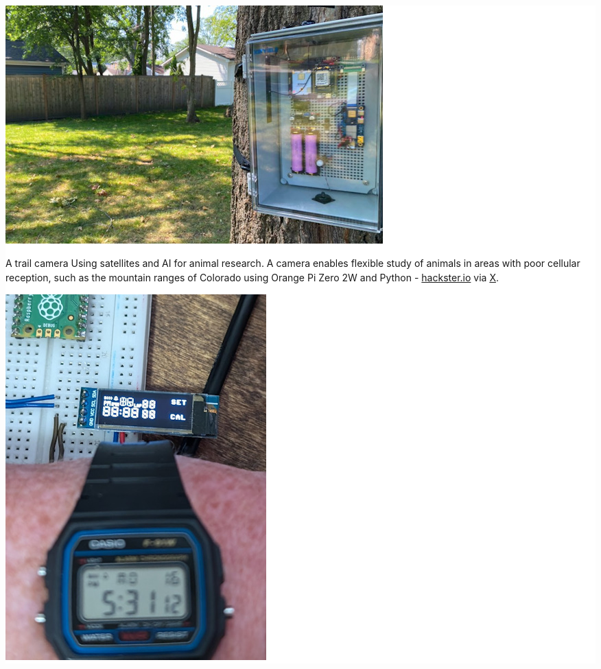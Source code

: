 [![Satellite game camera](../assets/20240923/20240923cam.jpg)](https://www.hackster.io/daniel-legut/a-trail-camera-using-satellites-and-ai-for-animal-research-28b019)

A trail camera Using satellites and AI for animal research. A camera enables flexible study of animals in areas with poor cellular reception, such as the mountain ranges of Colorado using Orange Pi Zero 2W and Python - [hackster.io](https://www.hackster.io/daniel-legut/a-trail-camera-using-satellites-and-ai-for-animal-research-28b019) via [X](https://x.com/Dev_Man_Dan/status/1836411648698970334).

[![Ben Heckendorn](../assets/20240923/20240923watch.jpg)](https://x.com/benheck/status/1835811971427442742)
